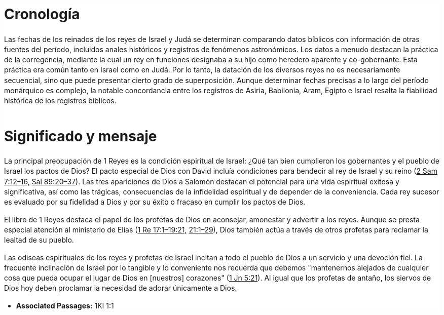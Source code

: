 Cronología
==========

Las fechas de los reinados de los reyes de Israel y Judá se determinan comparando datos bíblicos con información de otras fuentes del período, incluidos anales históricos y registros de fenómenos astronómicos. Los datos a menudo destacan la práctica de la corregencia, mediante la cual un rey en funciones designaba a su hijo como heredero aparente y co\-gobernante. Esta práctica era común tanto en Israel como en Judá. Por lo tanto, la datación de los diversos reyes no es necesariamente secuencial, sino que puede presentar cierto grado de superposición. Aunque determinar fechas precisas a lo largo del período monárquico es complejo, la notable concordancia entre los registros de Asiria, Babilonia, Aram, Egipto e Israel resalta la fiabilidad histórica de los registros bíblicos.

Significado y mensaje
=====================

La principal preocupación de 1 Reyes es la condición espiritual de Israel: ¿Qué tan bien cumplieron los gobernantes y el pueblo de Israel los pactos de Dios? El pacto especial de Dios con David incluía condiciones para bendecir al rey de Israel y su reino ([2 Sam 7:12–16,](https://ref.ly/2Sam7:12-2Sam7:16) [Sal 89:20–37](https://ref.ly/Ps89:20-Ps89:37)). Las tres apariciones de Dios a Salomón destacan el potencial para una vida espiritual exitosa y significativa, así como las trágicas, consecuencias de la infidelidad espiritual y de depender de la conveniencia. Cada rey sucesor es evaluado por su fidelidad a Dios y por su éxito o fracaso en cumplir los pactos de Dios.

El libro de 1 Reyes destaca el papel de los profetas de Dios en aconsejar, amonestar y advertir a los reyes. Aunque se presta especial atención al ministerio de Elías ([1 Re 17:1–19:21,](https://ref.ly/1Kgs17:1-1Kgs19:21) [21:1–29](https://ref.ly/1Kgs21:1-1Kgs21:29)), Dios también actúa a través de otros profetas para reclamar la lealtad de su pueblo.

Las odiseas espirituales de los reyes y profetas de Israel incitan a todo el pueblo de Dios a un servicio y una devoción fiel. La frecuente inclinación de Israel por lo tangible y lo conveniente nos recuerda que debemos "mantenernos alejados de cualquier cosa que pueda ocupar el lugar de Dios en \[nuestros] corazones" ([1 Jn 5:21](https://ref.ly/1John5:21)). Al igual que los profetas de antaño, los siervos de Dios hoy deben proclamar la necesidad de adorar únicamente a Dios.

* **Associated Passages:** 1KI 1:1

